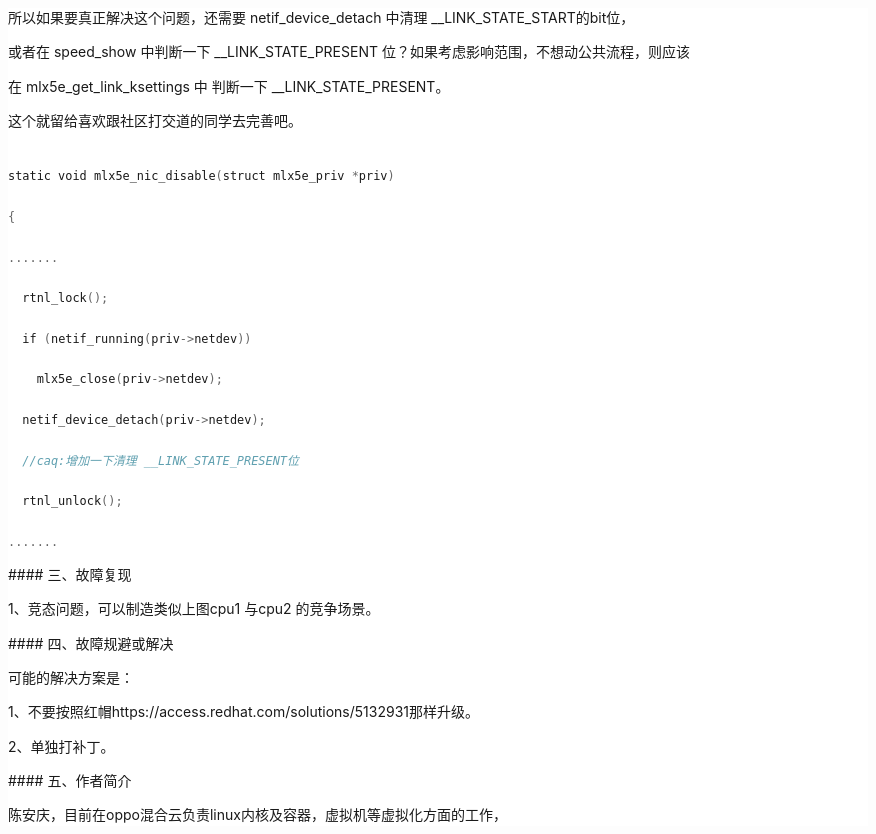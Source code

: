 所以如果要真正解决这个问题，还需要 netif_device_detach 中清理 __LINK_STATE_START的bit位，

或者在 speed_show 中判断一下 __LINK_STATE_PRESENT 位？如果考虑影响范围，不想动公共流程，则应该

在 mlx5e_get_link_ksettings 中 判断一下 __LINK_STATE_PRESENT。

这个就留给喜欢跟社区打交道的同学去完善吧。

  

```c

static void mlx5e_nic_disable(struct mlx5e_priv *priv)

{

.......

  rtnl_lock();

  if (netif_running(priv->netdev))

    mlx5e_close(priv->netdev);

  netif_device_detach(priv->netdev);

  //caq:增加一下清理 __LINK_STATE_PRESENT位 

  rtnl_unlock();

.......

```

  

#### 三、故障复现

1、竞态问题，可以制造类似上图cpu1 与cpu2 的竞争场景。

  

#### 四、故障规避或解决

  

可能的解决方案是：

  

1、不要按照红帽https://access.redhat.com/solutions/5132931那样升级。

  

2、单独打补丁。

  

#### 五、作者简介

  

陈安庆，目前在oppo混合云负责linux内核及容器，虚拟机等虚拟化方面的工作，
